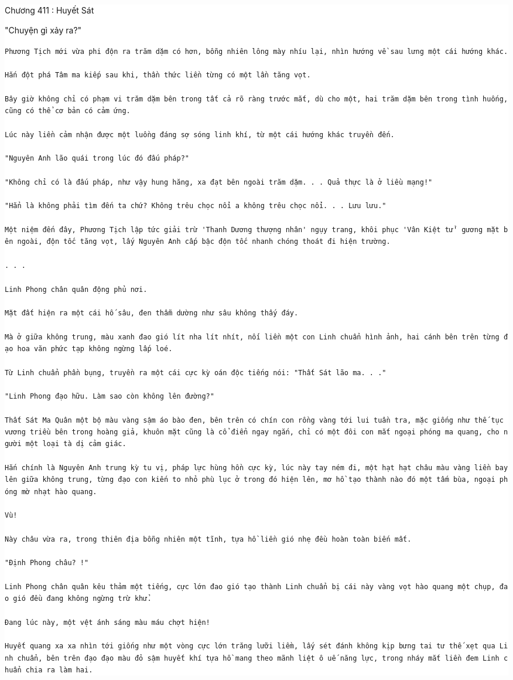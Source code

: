 




Chương 411 : Huyết Sát


"Chuyện gì xảy ra?"

	Phương Tịch mới vừa phi độn ra trăm dặm có hơn, bỗng nhiên lông mày nhíu lại, nhìn hướng về sau lưng một cái hướng khác.

	Hắn đột phá Tâm ma kiếp sau khi, thần thức liền từng có một lần tăng vọt.

	Bây giờ không chỉ có phạm vi trăm dặm bên trong tất cả rõ ràng trước mắt, dù cho một, hai trăm dặm bên trong tình huống, cũng có thể cơ bản có cảm ứng.

	Lúc này liền cảm nhận được một luồng đáng sợ sóng linh khí, từ một cái hướng khác truyền đến.

	"Nguyên Anh lão quái trong lúc đó đấu pháp?"

	"Không chỉ có là đấu pháp, như vậy hung hăng, xa đạt bên ngoài trăm dặm. . . Quả thực là ở liều mạng!"

	"Hẳn là không phải tìm đến ta chứ? Không trêu chọc nổi a không trêu chọc nổi. . . Lưu lưu."

	Một niệm đến đây, Phương Tịch lập tức giải trừ 'Thanh Dương thượng nhân' ngụy trang, khôi phục 'Vân Kiệt tử' gương mặt bên ngoài, độn tốc tăng vọt, lấy Nguyên Anh cấp bậc độn tốc nhanh chóng thoát đi hiện trường.

	. . .

	Linh Phong chân quân động phủ nơi.

	Mặt đất hiện ra một cái hố sâu, đen thẫm dường như sâu không thấy đáy.

	Mà ở giữa không trung, màu xanh đao gió lít nha lít nhít, nối liền một con Linh chuẩn hình ảnh, hai cánh bên trên từng đạo hoa văn phức tạp không ngừng lấp loé.

	Từ Linh chuẩn phần bụng, truyền ra một cái cực kỳ oán độc tiếng nói: "Thất Sát lão ma. . ."

	"Linh Phong đạo hữu. Làm sao còn không lên đường?"

	Thất Sát Ma Quân một bộ màu vàng sậm áo bào đen, bên trên có chín con rồng vàng tới lui tuần tra, mặc giống như thế tục vương triều bên trong hoàng giả, khuôn mặt cũng là cổ điển ngay ngắn, chỉ có một đôi con mắt ngoại phóng ma quang, cho người một loại tà dị cảm giác.

	Hắn chính là Nguyên Anh trung kỳ tu vị, pháp lực hùng hồn cực kỳ, lúc này tay ném đi, một hạt hạt châu màu vàng liền bay lên giữa không trung, từng đạo con kiến to nhỏ phù lục ở trong đó hiện lên, mơ hồ tạo thành nào đó một tấm bùa, ngoại phóng mờ nhạt hào quang.

	Vù!

	Này châu vừa ra, trong thiên địa bỗng nhiên một tĩnh, tựa hồ liền gió nhẹ đều hoàn toàn biến mất.

	"Định Phong châu? !"

	Linh Phong chân quân kêu thảm một tiếng, cực lớn đao gió tạo thành Linh chuẩn bị cái này vàng vọt hào quang một chụp, đao gió đều đang không ngừng trừ khử.

	Đang lúc này, một vệt ánh sáng màu máu chợt hiện!

	Huyết quang xa xa nhìn tới giống như một vòng cực lớn trăng lưỡi liềm, lấy sét đánh không kịp bưng tai tư thế xẹt qua Linh chuẩn, bên trên đạo đạo màu đỏ sậm huyết khí tựa hồ mang theo mãnh liệt ô uế năng lực, trong nháy mắt liền đem Linh chuẩn chia ra làm hai.
